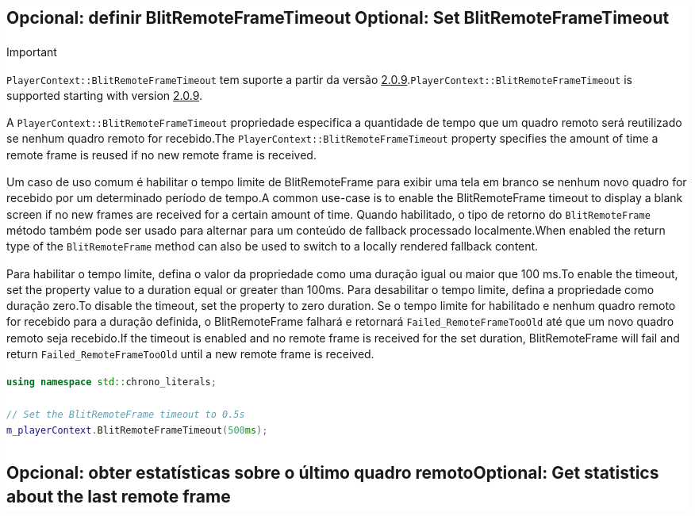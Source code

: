 ## <a name="optional-set-blitremoteframetimeout"></a><span data-ttu-id="61f8b-199">Opcional: definir BlitRemoteFrameTimeout <a name="BlitRemoteFrameTimeout"></a></span><span class="sxs-lookup"><span data-stu-id="61f8b-199">Optional: Set BlitRemoteFrameTimeout <a name="BlitRemoteFrameTimeout"></a></span></span>
>[!IMPORTANT]
> <span data-ttu-id="61f8b-200">```PlayerContext::BlitRemoteFrameTimeout``` tem suporte a partir da versão [2.0.9](holographic-remoting-version-history.md#v2.0.9).</span><span class="sxs-lookup"><span data-stu-id="61f8b-200">```PlayerContext::BlitRemoteFrameTimeout``` is supported starting with version [2.0.9](holographic-remoting-version-history.md#v2.0.9).</span></span> 

<span data-ttu-id="61f8b-201">A ```PlayerContext::BlitRemoteFrameTimeout``` propriedade especifica a quantidade de tempo que um quadro remoto será reutilizado se nenhum quadro remoto for recebido.</span><span class="sxs-lookup"><span data-stu-id="61f8b-201">The ```PlayerContext::BlitRemoteFrameTimeout``` property specifies the amount of time a remote frame is reused if no new remote frame is received.</span></span> 

<span data-ttu-id="61f8b-202">Um caso de uso comum é habilitar o tempo limite de BlitRemoteFrame para exibir uma tela em branco se nenhum novo quadro for recebido por um determinado período de tempo.</span><span class="sxs-lookup"><span data-stu-id="61f8b-202">A common use-case is to enable the BlitRemoteFrame timeout to display a blank screen if no new frames are received for a certain amount of time.</span></span> <span data-ttu-id="61f8b-203">Quando habilitado, o tipo de retorno do ```BlitRemoteFrame``` método também pode ser usado para alternar para um conteúdo de fallback processado localmente.</span><span class="sxs-lookup"><span data-stu-id="61f8b-203">When enabled the return type of the ```BlitRemoteFrame``` method can also be used to switch to a locally rendered fallback content.</span></span> 

<span data-ttu-id="61f8b-204">Para habilitar o tempo limite, defina o valor da propriedade como uma duração igual ou maior que 100 ms.</span><span class="sxs-lookup"><span data-stu-id="61f8b-204">To enable the timeout, set the property value to a duration equal or greater than 100ms.</span></span> <span data-ttu-id="61f8b-205">Para desabilitar o tempo limite, defina a propriedade como duração zero.</span><span class="sxs-lookup"><span data-stu-id="61f8b-205">To disable the timeout, set the property to zero duration.</span></span> <span data-ttu-id="61f8b-206">Se o tempo limite for habilitado e nenhum quadro remoto for recebido para a duração definida, o BlitRemoteFrame falhará e retornará ```Failed_RemoteFrameTooOld``` até que um novo quadro remoto seja recebido.</span><span class="sxs-lookup"><span data-stu-id="61f8b-206">If the timeout is enabled and no remote frame is received for the set duration, BlitRemoteFrame will fail and return ```Failed_RemoteFrameTooOld``` until a new remote frame is received.</span></span>

```cpp
using namespace std::chrono_literals;

// Set the BlitRemoteFrame timeout to 0.5s
m_playerContext.BlitRemoteFrameTimeout(500ms);
```

## <a name="optional-get-statistics-about-the-last-remote-frame"></a><span data-ttu-id="61f8b-207">Opcional: obter estatísticas sobre o último quadro remoto</span><span class="sxs-lookup"><span data-stu-id="61f8b-207">Optional: Get statistics about the last remote frame</span></span>
